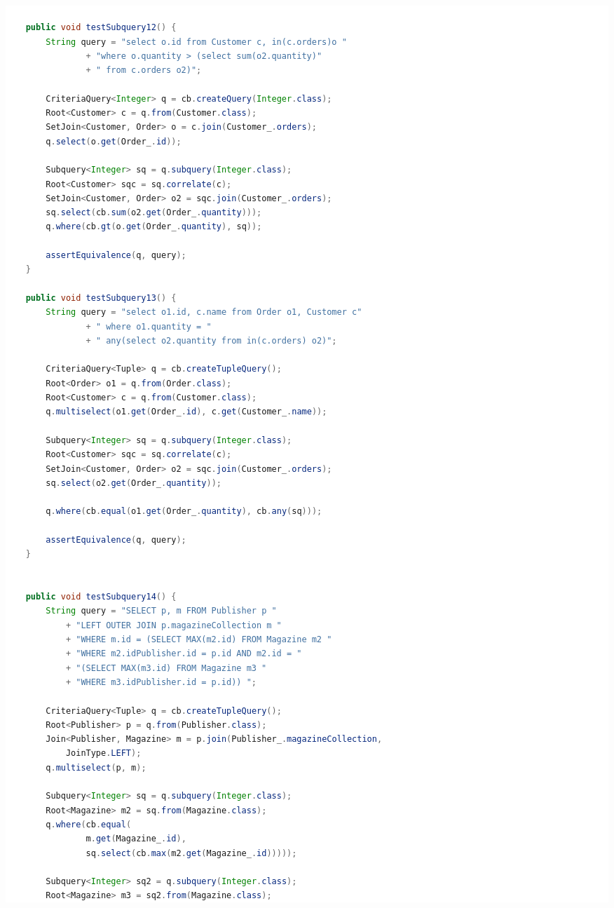 ```java
    
    public void testSubquery12() {
        String query = "select o.id from Customer c, in(c.orders)o "
                + "where o.quantity > (select sum(o2.quantity)"
                + " from c.orders o2)";

        CriteriaQuery<Integer> q = cb.createQuery(Integer.class);
        Root<Customer> c = q.from(Customer.class);
        SetJoin<Customer, Order> o = c.join(Customer_.orders);
        q.select(o.get(Order_.id));

        Subquery<Integer> sq = q.subquery(Integer.class);
        Root<Customer> sqc = sq.correlate(c);
        SetJoin<Customer, Order> o2 = sqc.join(Customer_.orders);
        sq.select(cb.sum(o2.get(Order_.quantity)));
        q.where(cb.gt(o.get(Order_.quantity), sq));
        
        assertEquivalence(q, query);
    }

    public void testSubquery13() {
        String query = "select o1.id, c.name from Order o1, Customer c"
                + " where o1.quantity = "
                + " any(select o2.quantity from in(c.orders) o2)";
        
        CriteriaQuery<Tuple> q = cb.createTupleQuery();
        Root<Order> o1 = q.from(Order.class);
        Root<Customer> c = q.from(Customer.class);
        q.multiselect(o1.get(Order_.id), c.get(Customer_.name));

        Subquery<Integer> sq = q.subquery(Integer.class);
        Root<Customer> sqc = sq.correlate(c);
        SetJoin<Customer, Order> o2 = sqc.join(Customer_.orders);
        sq.select(o2.get(Order_.quantity));

        q.where(cb.equal(o1.get(Order_.quantity), cb.any(sq)));
        
        assertEquivalence(q, query);
    }

    
    public void testSubquery14() {
        String query = "SELECT p, m FROM Publisher p "
            + "LEFT OUTER JOIN p.magazineCollection m "
            + "WHERE m.id = (SELECT MAX(m2.id) FROM Magazine m2 "
            + "WHERE m2.idPublisher.id = p.id AND m2.id = "
            + "(SELECT MAX(m3.id) FROM Magazine m3 "
            + "WHERE m3.idPublisher.id = p.id)) ";

        CriteriaQuery<Tuple> q = cb.createTupleQuery();
        Root<Publisher> p = q.from(Publisher.class);
        Join<Publisher, Magazine> m = p.join(Publisher_.magazineCollection,
            JoinType.LEFT);
        q.multiselect(p, m);

        Subquery<Integer> sq = q.subquery(Integer.class);
        Root<Magazine> m2 = sq.from(Magazine.class);
        q.where(cb.equal(
                m.get(Magazine_.id), 
                sq.select(cb.max(m2.get(Magazine_.id)))));

        Subquery<Integer> sq2 = q.subquery(Integer.class);
        Root<Magazine> m3 = sq2.from(Magazine.class);
```